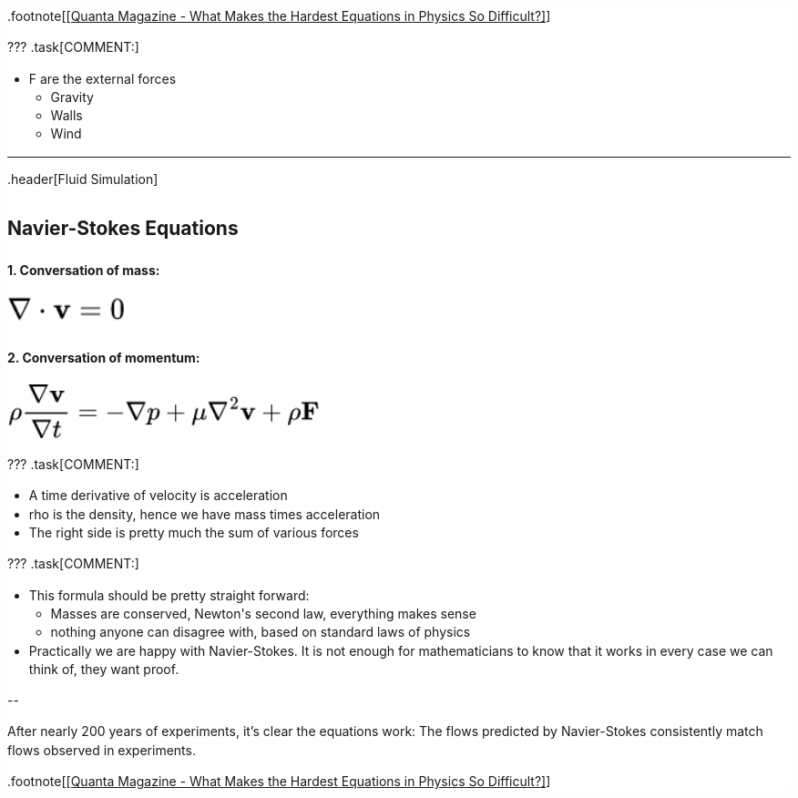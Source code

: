.footnote[[[Quanta Magazine - What Makes the Hardest Equations in Physics So Difficult?]](https://www.quantamagazine.org/what-makes-the-hardest-equations-in-physics-so-difficult-20180116/)]


???
.task[COMMENT:]  

* F are the external forces
    * Gravity
    * Walls
    * Wind


---
.header[Fluid Simulation]

## Navier-Stokes Equations

  
#### 1. Conversation of mass:  
  
<img src="../02_scripts/img/09/ns_01.png" alt="ns_01" style="width:15%;">  
  
#### 2. Conversation of momentum:   
   
<img src="../02_scripts/img/09/ns_05.png" alt="ns_05" style="width:40%;">



???
.task[COMMENT:]  

* A time derivative of velocity is acceleration
* rho is the density, hence we have mass times acceleration
* The right side is pretty much the sum of various forces

???
.task[COMMENT:]  

* This formula should be pretty straight forward:
    * Masses are conserved, Newton's second law, everything makes sense
    * nothing anyone can disagree with, based on standard laws of physics
* Practically we are happy with Navier-Stokes. It is not enough for mathematicians to know that it works in every case we can think of, they want proof.

--

After nearly 200 years of experiments, it’s clear the equations work: The flows predicted by Navier-Stokes consistently match flows observed in experiments. 

.footnote[[[Quanta Magazine - What Makes the Hardest Equations in Physics So Difficult?]](https://www.quantamagazine.org/what-makes-the-hardest-equations-in-physics-so-difficult-20180116/)]
